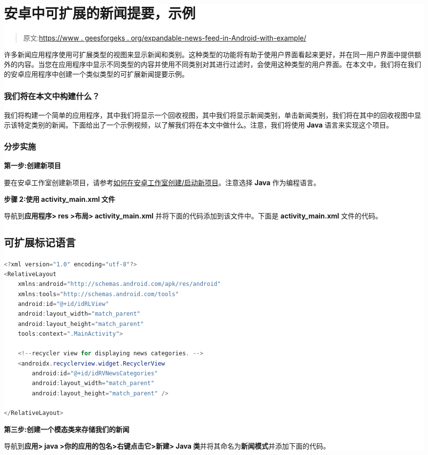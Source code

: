 # 安卓中可扩展的新闻提要，示例

> 原文:[https://www . geesforgeks . org/expandable-news-feed-in-Android-with-example/](https://www.geeksforgeeks.org/expandable-news-feed-in-android-with-example/)

许多新闻应用程序使用可扩展类型的视图来显示新闻和类别。这种类型的功能将有助于使用户界面看起来更好，并在同一用户界面中提供额外的内容。当您在应用程序中显示不同类型的内容并使用不同类别对其进行过滤时，会使用这种类型的用户界面。在本文中，我们将在我们的安卓应用程序中创建一个类似类型的可扩展新闻提要示例。

### 我们将在本文中构建什么？

我们将构建一个简单的应用程序，其中我们将显示一个回收视图，其中我们将显示新闻类别，单击新闻类别，我们将在其中的回收视图中显示该特定类别的新闻。下面给出了一个示例视频，以了解我们将在本文中做什么。注意，我们将使用 **Java** 语言来实现这个项目。

<video class="wp-video-shortcode" id="video-594228-1" width="640" height="360" preload="metadata" controls=""><source type="video/mp4" src="https://media.geeksforgeeks.org/wp-content/uploads/20210418231530/20210418_231327.mp4?_=1">[https://media.geeksforgeeks.org/wp-content/uploads/20210418231530/20210418_231327.mp4](https://media.geeksforgeeks.org/wp-content/uploads/20210418231530/20210418_231327.mp4)</video>

### **分步实施**

**第一步:创建新项目**

要在安卓工作室创建新项目，请参考[如何在安卓工作室创建/启动新项目](https://www.geeksforgeeks.org/android-how-to-create-start-a-new-project-in-android-studio/)。注意选择 **Java** 作为编程语言。

**步骤 2:使用 activity_main.xml 文件**

导航到**应用程序> res >布局> activity_main.xml** 并将下面的代码添加到该文件中。下面是 **activity_main.xml** 文件的代码。

## 可扩展标记语言

```java
<?xml version="1.0" encoding="utf-8"?>
<RelativeLayout 
    xmlns:android="http://schemas.android.com/apk/res/android"
    xmlns:tools="http://schemas.android.com/tools"
    android:id="@+id/idRLView"
    android:layout_width="match_parent"
    android:layout_height="match_parent"
    tools:context=".MainActivity">

    <!--recycler view for displaying news categories. -->
    <androidx.recyclerview.widget.RecyclerView
        android:id="@+id/idRVNewsCategories"
        android:layout_width="match_parent"
        android:layout_height="match_parent" />

</RelativeLayout>
```

**第三步:创建一个模态类来存储我们的新闻**

导航到**应用> java >你的应用的包名>右键点击它>新建> Java 类**并将其命名为**新闻模式**并添加下面的代码。
